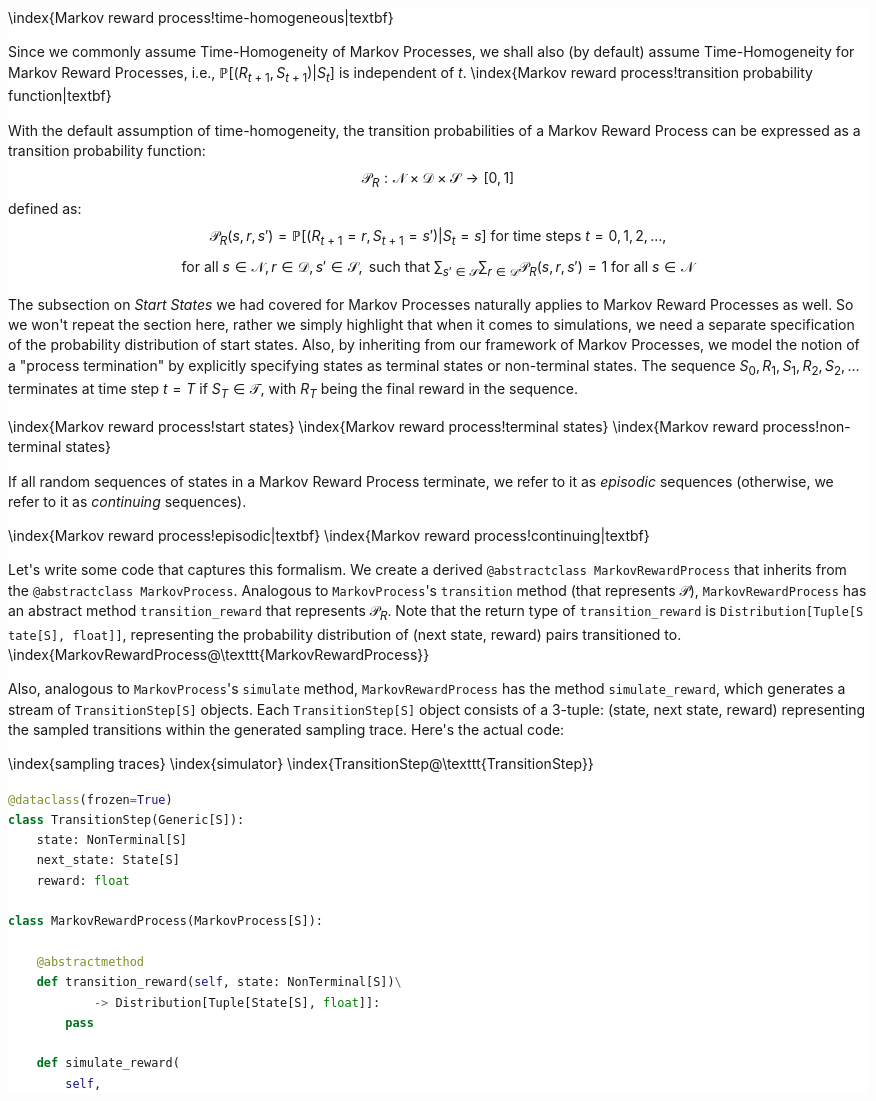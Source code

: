 \index{Markov reward process!time-homogeneous|textbf}

Since we commonly assume Time-Homogeneity of Markov Processes, we shall also (by default) assume Time-Homogeneity for Markov Reward Processes, i.e., $\mathbb{P}[(R_{t+1}, S_{t+1}) | S_t]$ is independent of $t$. 
\index{Markov reward process!transition probability function|textbf}

With the default assumption of time-homogeneity, the transition probabilities of a Markov Reward Process can be expressed as a transition probability function:
$$\mathcal{P}_R: \mathcal{N} \times \mathcal{D} \times \mathcal{S} \rightarrow [0,1]$$
defined as:
$$\mathcal{P}_R(s,r,s') = \mathbb{P}[(R_{t+1}=r, S_{t+1}=s') | S_t=s] \text{ for time steps } t= 0, 1, 2, \ldots,$$
$$\text{for all } s \in \mathcal{N}, r \in \mathcal{D}, s' \in \mathcal{S}, \text{ such that } \sum_{s'\in \mathcal{S}} \sum_{r \in \mathcal{D}} \mathcal{P}_R(s,r,s') = 1 \text{ for all } s \in \mathcal{N}$$

The subsection on *Start States* we had covered for Markov Processes naturally applies to Markov Reward Processes as well. So we won't repeat the section here, rather we simply highlight that when it comes to simulations, we need a separate specification of the probability distribution of start states. Also, by inheriting from our framework of Markov Processes, we model the notion of a "process termination" by explicitly specifying states as terminal states or non-terminal states. The sequence $S_0, R_1, S_1, R_2, S_2, \ldots$ terminates at time step $t=T$ if $S_T \in \mathcal{T}$, with $R_T$ being the final reward in the sequence.

\index{Markov reward process!start states}
\index{Markov reward process!terminal states}
\index{Markov reward process!non-terminal states}

If all random sequences of states in a Markov Reward Process terminate, we refer to it as *episodic* sequences (otherwise, we refer to it as *continuing* sequences). 

\index{Markov reward process!episodic|textbf}
\index{Markov reward process!continuing|textbf}

Let's write some code that captures this formalism. We create a derived `@abstractclass MarkovRewardProcess` that inherits from the `@abstractclass MarkovProcess`. Analogous to `MarkovProcess`'s `transition` method (that represents $\mathcal{P}$), `MarkovRewardProcess` has an abstract method `transition_reward` that represents $\mathcal{P}_R$. Note that the return type of `transition_reward` is `Distribution[Tuple[State[S], float]]`, representing the probability distribution of (next state, reward) pairs transitioned to.
\index{MarkovRewardProcess@\texttt{MarkovRewardProcess}}

Also, analogous to `MarkovProcess`'s `simulate` method, `MarkovRewardProcess` has the method `simulate_reward`, which generates a stream of `TransitionStep[S]` objects. Each `TransitionStep[S]` object consists of a 3-tuple: (state, next state, reward) representing the sampled transitions within the generated sampling trace. Here's the actual code:

\index{sampling traces}
\index{simulator}
\index{TransitionStep@\texttt{TransitionStep}}

```python
@dataclass(frozen=True)
class TransitionStep(Generic[S]):
    state: NonTerminal[S]
    next_state: State[S]
    reward: float
    
class MarkovRewardProcess(MarkovProcess[S]):

    @abstractmethod
    def transition_reward(self, state: NonTerminal[S])\
            -> Distribution[Tuple[State[S], float]]:
        pass

    def simulate_reward(
        self,
```

[stock_price_simulations.py]: https://github.com/TikhonJelvis/RL-book/blob/master/rl/chapter2/stock_price_simulations.py
[^continuous-time]: Markov Processes in continuous-time often go by the name *Stochastic Processes*, and their calculus goes by the name *Stochastic Calculus* (see Appendix [-@sec:stochasticcalculus-appendix]).
[^uncountable]: Uncountable sets are those with cardinality larger than the set of natural numbers, e.g., the set of real numbers, which are not enumerable.
[^markov-process-file]: `MarkovProcess` is defined in the file [rl/markov_process.py](https://github.com/TikhonJelvis/RL-book/blob/master/rl/markov_process.py).
[^currying]: Currying is the technique of converting a function that takes multiple arguments into a sequence of functions that each takes a single argument, as illustrated above for the $\mathcal{P}$ function.
[^finite-markov-process-file]: `FiniteMarkovProcess` is defined in the file [rl/markov_process.py](https://github.com/TikhonJelvis/RL-book/blob/master/rl/markov_process.py).
[^markov-reward-process-full]: The full definition of `MarkovRewardProcess` is in the file [rl/markov_process.py](https://github.com/TikhonJelvis/RL-book/blob/master/rl/markov_process.py).
[^finite-markov-reward-process-file]: The code for `FiniteMarkovRewardProcess` (and more) is in [rl/markov_process.py](https://github.com/TikhonJelvis/RL-book/blob/master/rl/markov_process.py).
